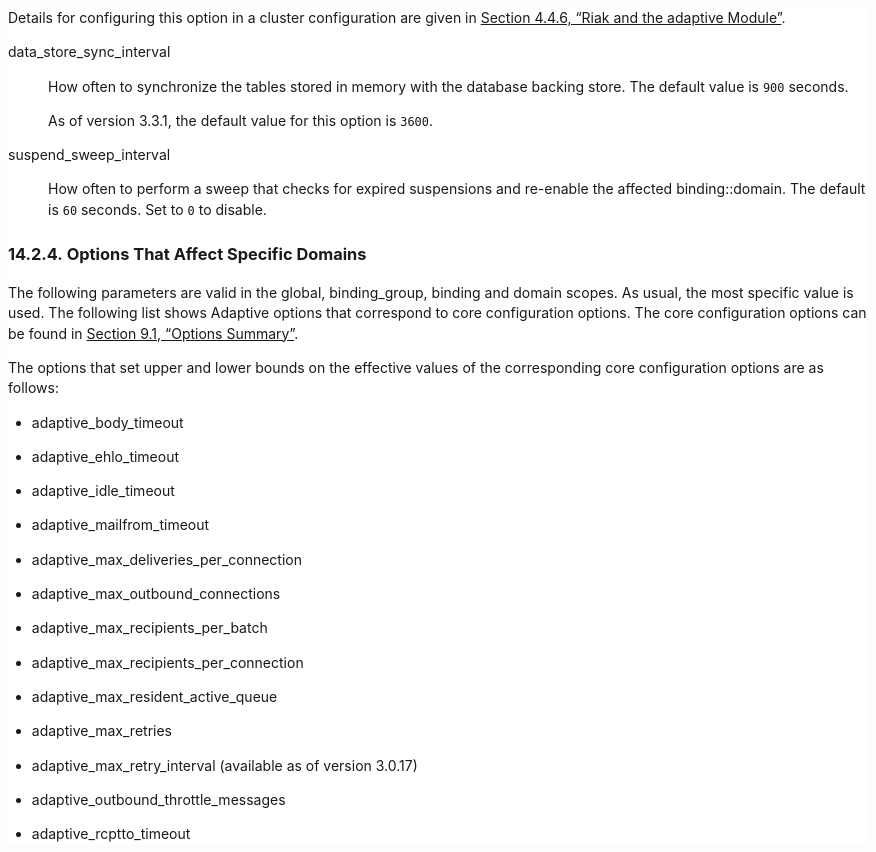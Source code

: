 Details for configuring this option in a cluster configuration are given in [Section 4.4.6, “Riak and the adaptive Module”](operations.riak#operations.riak.cluster.confirm.adaptive "4.4.6. Riak and the adaptive Module").

</dd>

<dt><a name="modules.adaptive.data_store_sync_interval"></a>data_store_sync_interval</dt>

<dd>

How often to synchronize the tables stored in memory with the database backing store. The default value is `900` seconds.

As of version 3.3.1, the default value for this option is `3600`.

</dd>

<dt><a name="modules.adaptive.suspend_sweep_interval"></a>suspend_sweep_interval</dt>

<dd>

How often to perform a sweep that checks for expired suspensions and re-enable the affected binding::domain. The default is `60` seconds. Set to `0` to disable.

</dd>

</dl>

### 14.2.4. Options That Affect Specific Domains

The following parameters are valid in the global, binding_group, binding and domain scopes. As usual, the most specific value is used. The following list shows Adaptive options that correspond to core configuration options. The core configuration options can be found in [Section 9.1, “Options Summary”](options-summary "9.1. Options Summary").

The options that set upper and lower bounds on the effective values of the corresponding core configuration options are as follows:

*   adaptive_body_timeout

*   adaptive_ehlo_timeout

*   adaptive_idle_timeout

*   adaptive_mailfrom_timeout

*   adaptive_max_deliveries_per_connection

*   adaptive_max_outbound_connections

*   adaptive_max_recipients_per_batch

*   adaptive_max_recipients_per_connection

*   adaptive_max_resident_active_queue

*   adaptive_max_retries

*   adaptive_max_retry_interval (available as of version 3.0.17)

*   adaptive_outbound_throttle_messages

*   adaptive_rcptto_timeout
